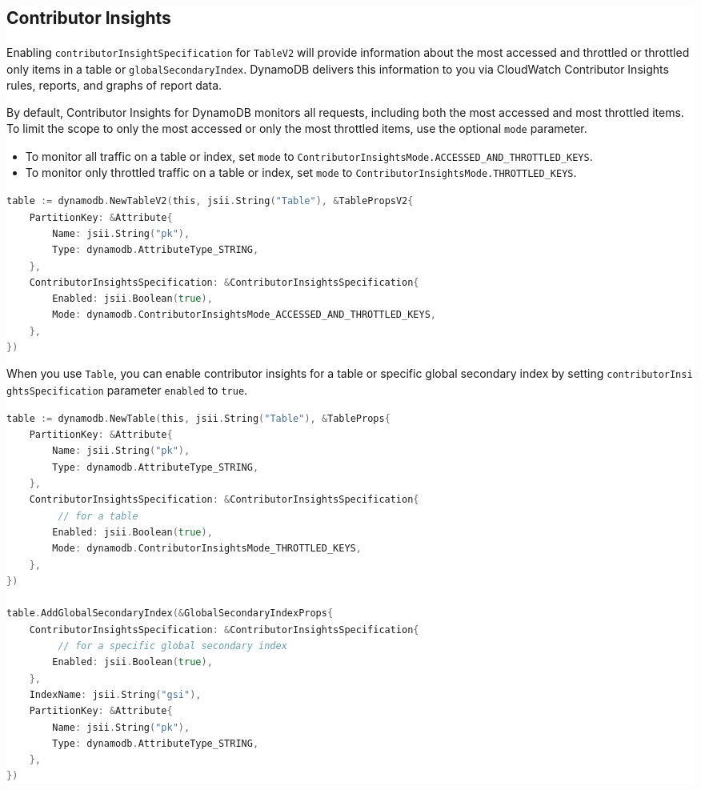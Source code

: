 ## Contributor Insights

Enabling `contributorInsightSpecification` for `TableV2` will provide information about the most accessed and throttled or throttled only items in a table or `globalSecondaryIndex`. DynamoDB delivers this information to you via CloudWatch Contributor Insights rules, reports, and graphs of report data.

By default, Contributor Insights for DynamoDB monitors all requests, including both the most accessed and most throttled items.
To limit the scope to only the most accessed or only the most throttled items, use the optional `mode` parameter.

* To monitor all traffic on a table or index, set `mode` to `ContributorInsightsMode.ACCESSED_AND_THROTTLED_KEYS`.
* To monitor only throttled traffic on a table or index, set `mode` to `ContributorInsightsMode.THROTTLED_KEYS`.

```go
table := dynamodb.NewTableV2(this, jsii.String("Table"), &TablePropsV2{
	PartitionKey: &Attribute{
		Name: jsii.String("pk"),
		Type: dynamodb.AttributeType_STRING,
	},
	ContributorInsightsSpecification: &ContributorInsightsSpecification{
		Enabled: jsii.Boolean(true),
		Mode: dynamodb.ContributorInsightsMode_ACCESSED_AND_THROTTLED_KEYS,
	},
})
```

When you use `Table`, you can enable contributor insights for a table or specific global secondary index by setting `contributorInsightsSpecification` parameter `enabled` to `true`.

```go
table := dynamodb.NewTable(this, jsii.String("Table"), &TableProps{
	PartitionKey: &Attribute{
		Name: jsii.String("pk"),
		Type: dynamodb.AttributeType_STRING,
	},
	ContributorInsightsSpecification: &ContributorInsightsSpecification{
		 // for a table
		Enabled: jsii.Boolean(true),
		Mode: dynamodb.ContributorInsightsMode_THROTTLED_KEYS,
	},
})

table.AddGlobalSecondaryIndex(&GlobalSecondaryIndexProps{
	ContributorInsightsSpecification: &ContributorInsightsSpecification{
		 // for a specific global secondary index
		Enabled: jsii.Boolean(true),
	},
	IndexName: jsii.String("gsi"),
	PartitionKey: &Attribute{
		Name: jsii.String("pk"),
		Type: dynamodb.AttributeType_STRING,
	},
})
```
